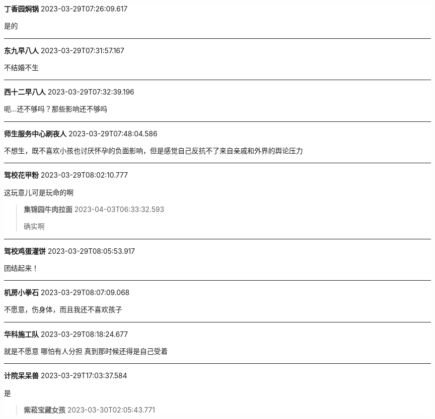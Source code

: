 
**丁香园焖锅** 2023-03-29T07:26:09.617

是的

---

**东九早八人** 2023-03-29T07:31:57.167

不结婚不生

---

**西十二早八人** 2023-03-29T07:32:39.196

呃…还不够吗？那些影响还不够吗

---

**师生服务中心刷夜人** 2023-03-29T07:48:04.586

不想生，既不喜欢小孩也讨厌怀孕的负面影响，但是感觉自己反抗不了来自亲戚和外界的舆论压力

---

**驾校花甲粉** 2023-03-29T08:02:10.777

这玩意儿可是玩命的啊

> **集锦园牛肉拉面** 2023-04-03T06:33:32.593
> 
> 确实啊


---

**驾校鸡蛋灌饼** 2023-03-29T08:05:53.917

团结起来！

---

**机房小拳石** 2023-03-29T08:07:09.068

不愿意，伤身体，而且我还不喜欢孩子

---

**华科施工队** 2023-03-29T08:18:24.677

就是不愿意 哪怕有人分担 真到那时候还得是自己受着

---

**计院呆呆兽** 2023-03-29T17:03:37.584

是

> **紫菘宝藏女孩** 2023-03-30T02:05:43.771
> 
> 

